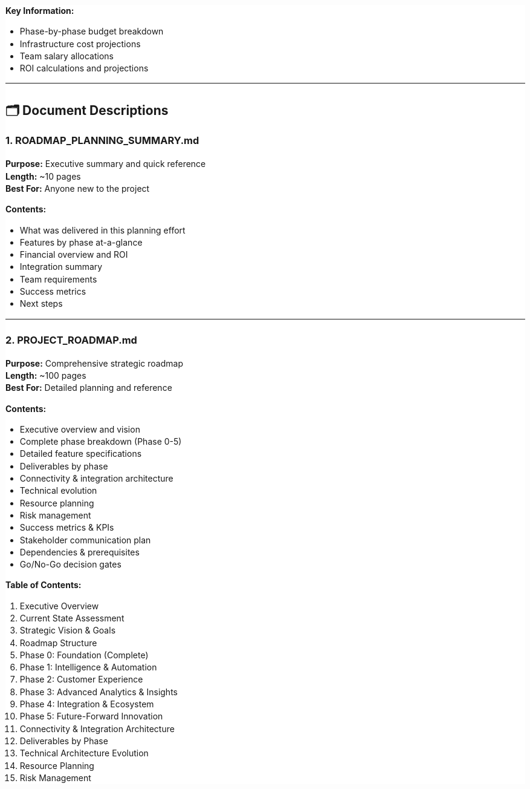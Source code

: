 **Key Information:**

- Phase-by-phase budget breakdown
- Infrastructure cost projections
- Team salary allocations
- ROI calculations and projections

---

## 🗂️ Document Descriptions

### 1. ROADMAP_PLANNING_SUMMARY.md

**Purpose:** Executive summary and quick reference  
**Length:** ~10 pages  
**Best For:** Anyone new to the project

**Contents:**

- What was delivered in this planning effort
- Features by phase at-a-glance
- Financial overview and ROI
- Integration summary
- Team requirements
- Success metrics
- Next steps

---

### 2. PROJECT_ROADMAP.md

**Purpose:** Comprehensive strategic roadmap  
**Length:** ~100 pages  
**Best For:** Detailed planning and reference

**Contents:**

- Executive overview and vision
- Complete phase breakdown (Phase 0-5)
- Detailed feature specifications
- Deliverables by phase
- Connectivity & integration architecture
- Technical evolution
- Resource planning
- Risk management
- Success metrics & KPIs
- Stakeholder communication plan
- Dependencies & prerequisites
- Go/No-Go decision gates

**Table of Contents:**

1. Executive Overview
2. Current State Assessment
3. Strategic Vision & Goals
4. Roadmap Structure
5. Phase 0: Foundation (Complete)
6. Phase 1: Intelligence & Automation
7. Phase 2: Customer Experience
8. Phase 3: Advanced Analytics & Insights
9. Phase 4: Integration & Ecosystem
10. Phase 5: Future-Forward Innovation
11. Connectivity & Integration Architecture
12. Deliverables by Phase
13. Technical Architecture Evolution
14. Resource Planning
15. Risk Management